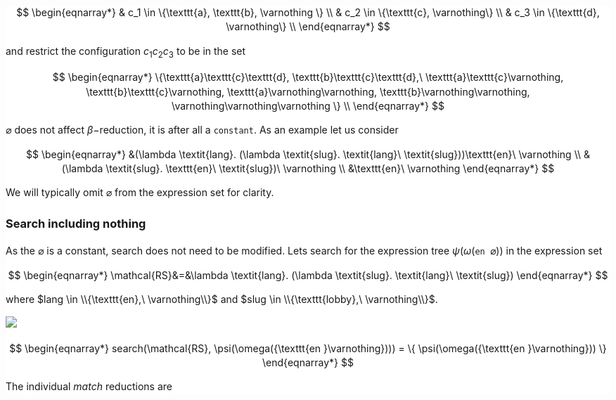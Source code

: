 $$
\begin{eqnarray*} 
& c_1 \in \{\texttt{a}, \texttt{b}, \varnothing \} \\ 
& c_2 \in \{\texttt{c}, \varnothing\} \\ 
& c_3 \in \{\texttt{d}, \varnothing\} \\
\end{eqnarray*}
$$

and restrict the configuration $c_1c_2c_3$ to be in the set  

$$
\begin{eqnarray*}
\{\texttt{a}\texttt{c}\texttt{d}, \texttt{b}\texttt{c}\texttt{d},\ \texttt{a}\texttt{c}\varnothing, \texttt{b}\texttt{c}\varnothing, \texttt{a}\varnothing\varnothing, \texttt{b}\varnothing\varnothing, \varnothing\varnothing\varnothing \} \\
\end{eqnarray*}
$$

$\varnothing$ does not affect $\beta-$reduction, it is after all a `constant`.  As an example let us consider 

$$
\begin{eqnarray*}
&(\lambda \textit{lang}.  (\lambda \textit{slug}.  \textit{lang}\ \textit{slug}))\texttt{en}\ \varnothing \\
&(\lambda \textit{slug}.  \texttt{en}\ \textit{slug})\ \varnothing \\ 
&\texttt{en}\ \varnothing
\end{eqnarray*}
$$

We will typically omit $\varnothing$ from the expression set for clarity.  

### Search including nothing
As the $\varnothing$ is a constant, search does not need to be modified. Lets search for the expression tree $\psi(\omega({\texttt{en }\varnothing}))$ in the expression set 

$$
\begin{eqnarray*}
\mathcal{RS}&=&\lambda \textit{lang}.  (\lambda \textit{slug}.  \textit{lang}\ \textit{slug})
\end{eqnarray*}
$$

where $lang \in \\{\texttt{en},\ \varnothing\\}$ and $slug \in \\{\texttt{lobby},\ \varnothing\\}$.


<img class="step minimal" style="width: 400px"  src="{{ site.baseurl }}/images/lambda/11.png"/>

$$
\begin{eqnarray*}
search(\mathcal{RS}, \psi(\omega({\texttt{en }\varnothing}))) = \{ \psi(\omega({\texttt{en }\varnothing})) \}
\end{eqnarray*}
$$

The individual $match$ reductions are
